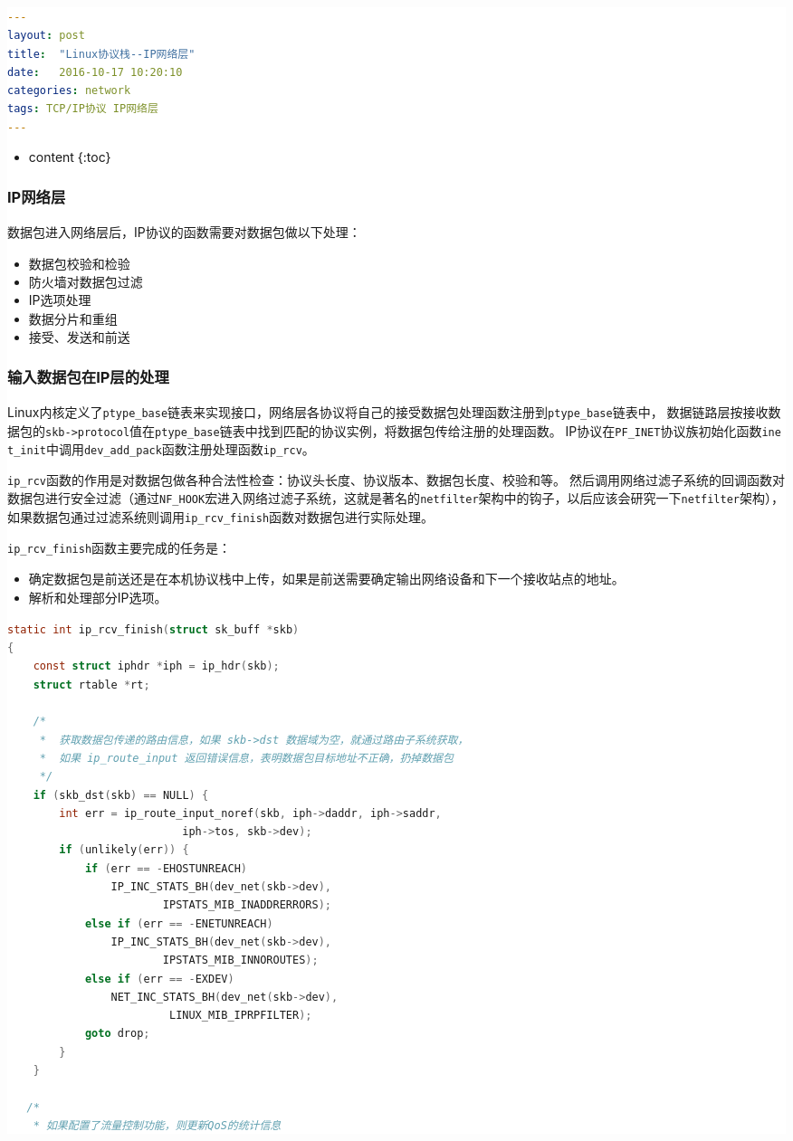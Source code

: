 ```yaml
---
layout: post
title:  "Linux协议栈--IP网络层"
date:   2016-10-17 10:20:10
categories: network
tags: TCP/IP协议 IP网络层
---
```


* content
{:toc}

### IP网络层

数据包进入网络层后，IP协议的函数需要对数据包做以下处理：

* 数据包校验和检验
* 防火墙对数据包过滤
* IP选项处理
* 数据分片和重组
* 接受、发送和前送

### 输入数据包在IP层的处理

Linux内核定义了`ptype_base`链表来实现接口，网络层各协议将自己的接受数据包处理函数注册到`ptype_base`链表中，
数据链路层按接收数据包的`skb->protocol`值在`ptype_base`链表中找到匹配的协议实例，将数据包传给注册的处理函数。
IP协议在`PF_INET`协议族初始化函数`inet_init`中调用`dev_add_pack`函数注册处理函数`ip_rcv`。

`ip_rcv`函数的作用是对数据包做各种合法性检查：协议头长度、协议版本、数据包长度、校验和等。
然后调用网络过滤子系统的回调函数对数据包进行安全过滤（通过`NF_HOOK`宏进入网络过滤子系统，这就是著名的`netfilter`架构中的钩子，以后应该会研究一下`netfilter`架构），
如果数据包通过过滤系统则调用`ip_rcv_finish`函数对数据包进行实际处理。

`ip_rcv_finish`函数主要完成的任务是：

* 确定数据包是前送还是在本机协议栈中上传，如果是前送需要确定输出网络设备和下一个接收站点的地址。
* 解析和处理部分IP选项。

```c
static int ip_rcv_finish(struct sk_buff *skb)
{
	const struct iphdr *iph = ip_hdr(skb);
	struct rtable *rt;

	/*
	 *	获取数据包传递的路由信息，如果 skb->dst 数据域为空，就通过路由子系统获取，
	 *	如果 ip_route_input 返回错误信息，表明数据包目标地址不正确，扔掉数据包
	 */
	if (skb_dst(skb) == NULL) {
		int err = ip_route_input_noref(skb, iph->daddr, iph->saddr,
					       iph->tos, skb->dev);
		if (unlikely(err)) {
			if (err == -EHOSTUNREACH)
				IP_INC_STATS_BH(dev_net(skb->dev),
						IPSTATS_MIB_INADDRERRORS);
			else if (err == -ENETUNREACH)
				IP_INC_STATS_BH(dev_net(skb->dev),
						IPSTATS_MIB_INNOROUTES);
			else if (err == -EXDEV)
				NET_INC_STATS_BH(dev_net(skb->dev),
						 LINUX_MIB_IPRPFILTER);
			goto drop;
		}
	}

   /*
    * 如果配置了流量控制功能，则更新QoS的统计信息
```